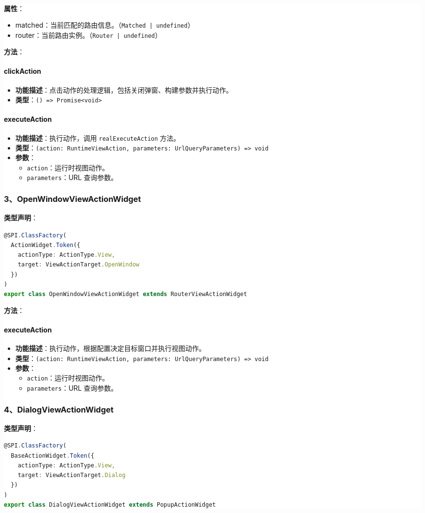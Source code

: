 **属性**：

+ matched：当前匹配的路由信息。（`Matched | undefined`）
+ router：当前路由实例。（`Router | undefined`）

**方法**：

#### **clickAction**

+ **功能描述**：点击动作的处理逻辑，包括关闭弹窗、构建参数并执行动作。
+ **类型**：`() => Promise<void>`

#### **executeAction**

+ **功能描述**：执行动作，调用 `realExecuteAction` 方法。
+ **类型**：`(action: RuntimeViewAction, parameters: UrlQueryParameters) => void`
+ **参数**：
  - `action`：运行时视图动作。
  - `parameters`：URL 查询参数。

### 3、OpenWindowViewActionWidget

**类型声明**：

```typescript
@SPI.ClassFactory(
  ActionWidget.Token({
    actionType: ActionType.View,
    target: ViewActionTarget.OpenWindow
  })
)
export class OpenWindowViewActionWidget extends RouterViewActionWidget
```

**方法**：

#### **executeAction**

+ **功能描述**：执行动作，根据配置决定目标窗口并执行视图动作。
+ **类型**：`(action: RuntimeViewAction, parameters: UrlQueryParameters) => void`
+ **参数**：
  - `action`：运行时视图动作。
  - `parameters`：URL 查询参数。

### 4、DialogViewActionWidget

**类型声明**：

```typescript
@SPI.ClassFactory(
  BaseActionWidget.Token({
    actionType: ActionType.View,
    target: ViewActionTarget.Dialog
  })
)
export class DialogViewActionWidget extends PopupActionWidget
```

